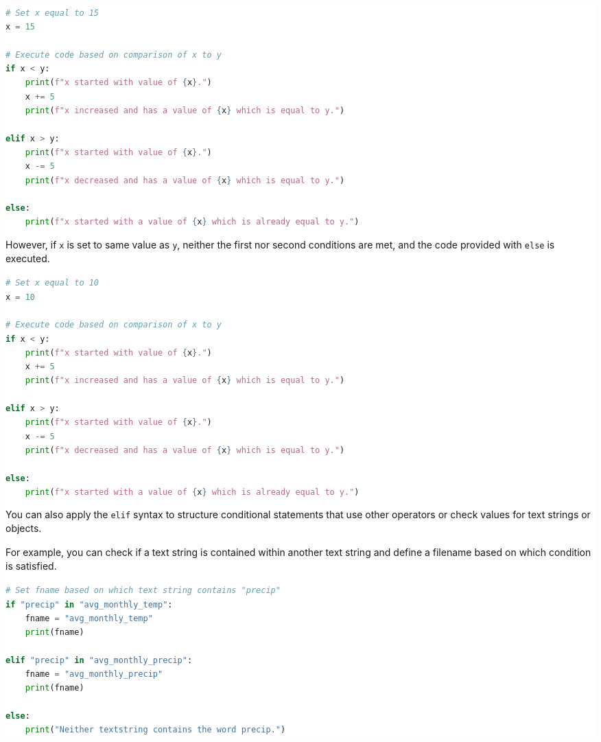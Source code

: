 ```python
# Set x equal to 15 
x = 15

# Execute code based on comparison of x to y
if x < y:
    print(f"x started with value of {x}.")
    x += 5
    print(f"x increased and has a value of {x} which is equal to y.")

elif x > y:
    print(f"x started with value of {x}.")
    x -= 5
    print(f"x decreased and has a value of {x} which is equal to y.")

else:
    print(f"x started with a value of {x} which is already equal to y.")
```

However, if `x` is set to same value as `y`, neither the first nor second conditions are met, and the code provided with `else` is executed.

```python
# Set x equal to 10 
x = 10

# Execute code based on comparison of x to y
if x < y:
    print(f"x started with value of {x}.")
    x += 5
    print(f"x increased and has a value of {x} which is equal to y.")

elif x > y:
    print(f"x started with value of {x}.")
    x -= 5
    print(f"x decreased and has a value of {x} which is equal to y.")

else:
    print(f"x started with a value of {x} which is already equal to y.")
```

You can also apply the `elif` syntax to structure conditional statements that use other operators or check values for text strings or objects.  

For example, you can check if a text string is contained within another text string and define a filename based on which condition is satisfied.

```python
# Set fname based on which text string contains "precip"
if "precip" in "avg_monthly_temp":
    fname = "avg_monthly_temp"
    print(fname)

elif "precip" in "avg_monthly_precip":
    fname = "avg_monthly_precip"
    print(fname)  

else:
    print("Neither textstring contains the word precip.")
```
